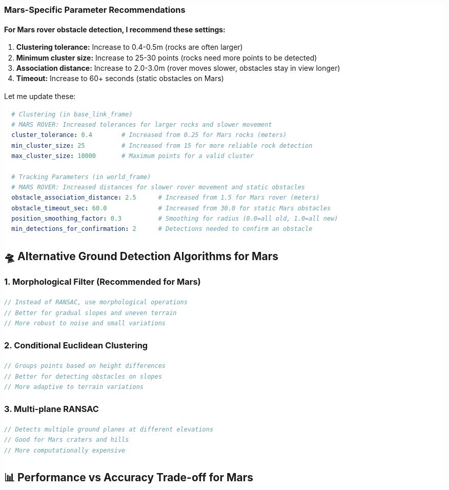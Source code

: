 ### **Mars-Specific Parameter Recommendations**

**For Mars rover obstacle detection, I recommend these settings:**

1. **Clustering tolerance:** Increase to 0.4-0.5m (rocks are often larger)
2. **Minimum cluster size:** Increase to 25-30 points (rocks need more points to be detected)
3. **Association distance:** Increase to 2.0-3.0m (rover moves slower, obstacles stay in view longer)
4. **Timeout:** Increase to 60+ seconds (static obstacles on Mars)

Let me update these:


```yaml
  # Clustering (in base_link_frame)
  # MARS ROVER: Increased tolerances for larger rocks and slower movement
  cluster_tolerance: 0.4        # Increased from 0.25 for Mars rocks (meters)
  min_cluster_size: 25          # Increased from 15 for more reliable rock detection
  max_cluster_size: 10000       # Maximum points for a valid cluster
  
  # Tracking Parameters (in world_frame)
  # MARS ROVER: Increased distances for slower rover movement and static obstacles
  obstacle_association_distance: 2.5      # Increased from 1.5 for Mars rover (meters)
  obstacle_timeout_sec: 60.0              # Increased from 30.0 for static Mars obstacles
  position_smoothing_factor: 0.3          # Smoothing for radius (0.0=all old, 1.0=all new)
  min_detections_for_confirmation: 2      # Detections needed to confirm an obstacle
```

## 🛸 **Alternative Ground Detection Algorithms for Mars**

### **1. Morphological Filter (Recommended for Mars)**
```cpp
// Instead of RANSAC, use morphological operations
// Better for gradual slopes and uneven terrain
// More robust to noise and small variations
```

### **2. Conditional Euclidean Clustering**
```cpp
// Groups points based on height differences
// Better for detecting obstacles on slopes
// More adaptive to terrain variations
```

### **3. Multi-plane RANSAC**
```cpp
// Detects multiple ground planes at different elevations
// Good for Mars craters and hills
// More computationally expensive
```

## 📊 **Performance vs Accuracy Trade-off for Mars**
